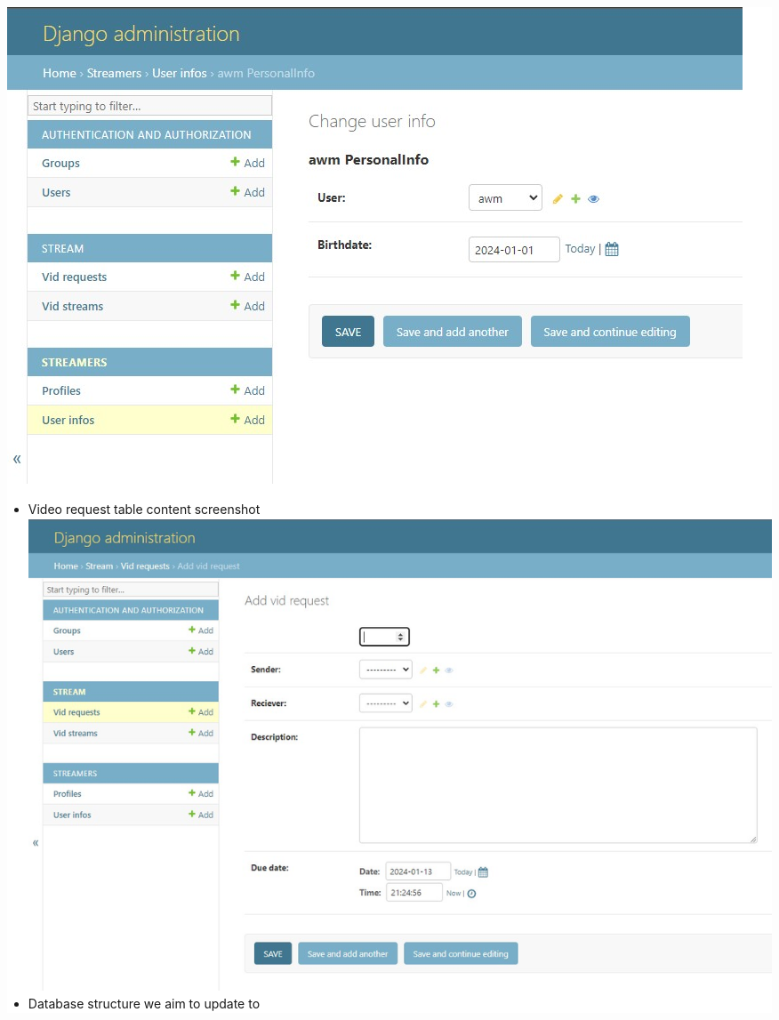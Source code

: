 ![User information table content screenshot](./images/Adrian_images/T2_Week_1/Birthdate.jpg)
  - Video request table content screenshot
![ideo request table content screenshot](./images/Adrian_images/T2_Week_1/Video_request.jpg)
  - Database structure we aim to update to